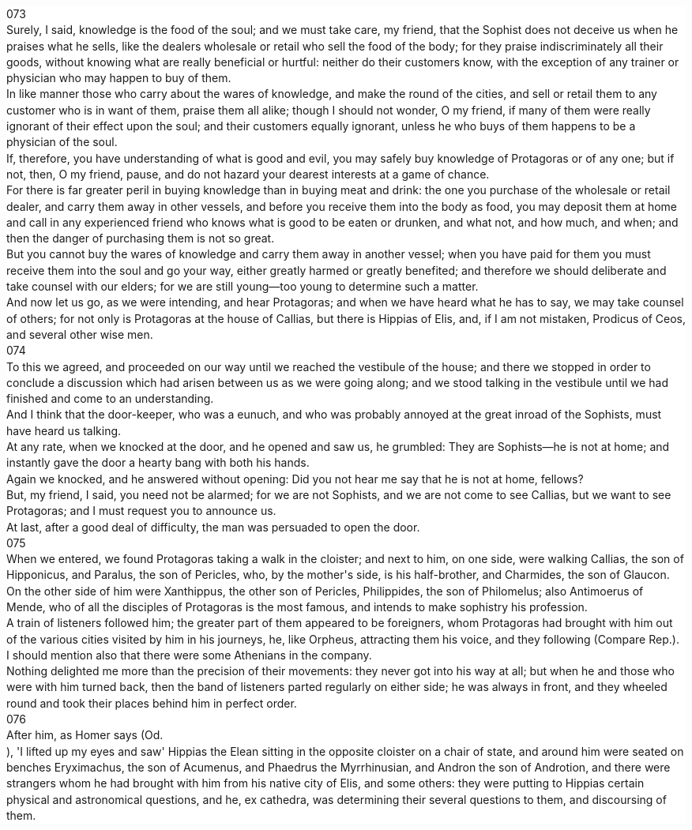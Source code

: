 <div class="speech"><span class="ref">073</span> <div class="sentence">  Surely, I said, knowledge is the food of the soul; and we must take care, my friend, that the Sophist does not deceive us when he praises what he sells, like the dealers wholesale or retail who sell the food of the body; for they praise indiscriminately all their goods, without knowing what are really beneficial or hurtful: neither do their customers know, with the exception of any trainer or physician who may happen to buy of them.</div><div class="sentence"> In like manner those who carry about the wares of knowledge, and make the round of the cities, and sell or retail them to any customer who is in want of them, praise them all alike; though I should not wonder, O my friend, if many of them were really ignorant of their effect upon the soul; and their customers equally ignorant, unless he who buys of them happens to be a physician of the soul.</div><div class="sentence"> If, therefore, you have understanding of what is good and evil, you may safely buy knowledge of Protagoras or of any one; but if not, then, O my friend, pause, and do not hazard your dearest interests at a game of chance.</div><div class="sentence"> For there is far greater peril in buying knowledge than in buying meat and drink: the one you purchase of the wholesale or retail dealer, and carry them away in other vessels, and before you receive them into the body as food, you may deposit them at home and call in any experienced friend who knows what is good to be eaten or drunken, and what not, and how much, and when; and then the danger of purchasing them is not so great.</div><div class="sentence"> But you cannot buy the wares of knowledge and carry them away in another vessel; when you have paid for them you must receive them into the soul and go your way, either greatly harmed or greatly benefited; and therefore we should deliberate and take counsel with our elders; for we are still young—too young to determine such a matter.</div><div class="sentence"> And now let us go, as we were intending, and hear Protagoras; and when we have heard what he has to say, we may take counsel of others; for not only is Protagoras at the house of Callias, but there is Hippias of Elis, and, if I am not mistaken, Prodicus of Ceos, and several other wise men.</div></div>
<div class="speech"><span class="ref">074</span> <div class="sentence">  To this we agreed, and proceeded on our way until we reached the vestibule of the house; and there we stopped in order to conclude a discussion which had arisen between us as we were going along; and we stood talking in the vestibule until we had finished and come to an understanding.</div><div class="sentence"> And I think that the door-keeper, who was a eunuch, and who was probably annoyed at the great inroad of the Sophists, must have heard us talking.</div><div class="sentence"> At any rate, when we knocked at the door, and he opened and saw us, he grumbled: They are Sophists—he is not at home; and instantly gave the door a hearty bang with both his hands.</div><div class="sentence"> Again we knocked, and he answered without opening: Did you not hear me say that he is not at home, fellows?</div><div class="sentence"> But, my friend, I said, you need not be alarmed; for we are not Sophists, and we are not come to see Callias, but we want to see Protagoras; and I must request you to announce us.</div><div class="sentence"> At last, after a good deal of difficulty, the man was persuaded to open the door.</div></div>
<div class="speech"><span class="ref">075</span> <div class="sentence">  When we entered, we found Protagoras taking a walk in the cloister; and next to him, on one side, were walking Callias, the son of Hipponicus, and Paralus, the son of Pericles, who, by the mother's side, is his half-brother, and Charmides, the son of Glaucon.</div><div class="sentence"> On the other side of him were Xanthippus, the other son of Pericles, Philippides, the son of Philomelus; also Antimoerus of Mende, who of all the disciples of Protagoras is the most famous, and intends to make sophistry his profession.</div><div class="sentence"> A train of listeners followed him; the greater part of them appeared to be foreigners, whom Protagoras had brought with him out of the various cities visited by him in his journeys, he, like Orpheus, attracting them his voice, and they following (Compare Rep.).</div><div class="sentence"> I should mention also that there were some Athenians in the company.</div><div class="sentence"> Nothing delighted me more than the precision of their movements: they never got into his way at all; but when he and those who were with him turned back, then the band of listeners parted regularly on either side; he was always in front, and they wheeled round and took their places behind him in perfect order.</div></div>
<div class="speech"><span class="ref">076</span> <div class="sentence">  After him, as Homer says (Od.</div><div class="sentence"> ), 'I lifted up my eyes and saw' Hippias the Elean sitting in the opposite cloister on a chair of state, and around him were seated on benches Eryximachus, the son of Acumenus, and Phaedrus the Myrrhinusian, and Andron the son of Androtion, and there were strangers whom he had brought with him from his native city of Elis, and some others: they were putting to Hippias certain physical and astronomical questions, and he, ex cathedra, was determining their several questions to them, and discoursing of them.</div></div>